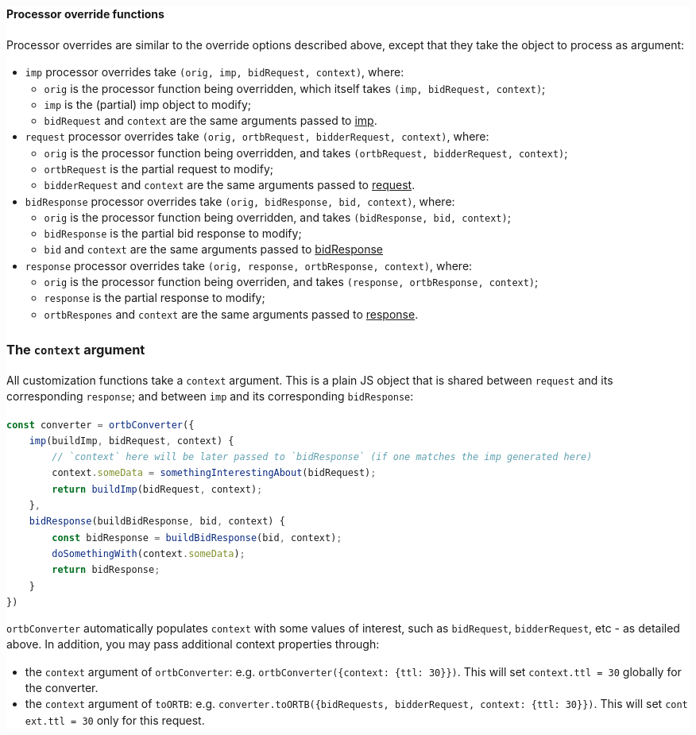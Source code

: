 #### Processor override functions

Processor overrides are similar to the override options described above, except that they take the object to process as argument:

- `imp` processor overrides take `(orig, imp, bidRequest, context)`, where:
   - `orig` is the processor function being overridden, which itself takes `(imp, bidRequest, context)`;
   - `imp` is the (partial) imp object to modify;
   - `bidRequest` and `context` are the same arguments passed to [imp](#imp).
- `request` processor overrides take `(orig, ortbRequest, bidderRequest, context)`, where:
   - `orig` is the processor function being overridden, and takes `(ortbRequest, bidderRequest, context)`;
   - `ortbRequest` is the partial request to modify;
   - `bidderRequest` and `context` are the same arguments passed to [request](#reuqest).
- `bidResponse` processor overrides take `(orig, bidResponse, bid, context)`, where: 
   - `orig` is the processor function being overridden, and takes `(bidResponse, bid, context)`;
   - `bidResponse` is the partial bid response to modify;
   - `bid` and `context` are the same arguments passed to [bidResponse](#bidResponse)
- `response` processor overrides take `(orig, response, ortbResponse, context)`, where:
   - `orig` is the processor function being overriden, and takes `(response, ortbResponse, context)`;
   - `response` is the partial response to modify;
   - `ortbRespones` and `context` are the same arguments passed to [response](#response).

### <a id="context" /> The `context` argument

All customization functions take a `context` argument. This is a plain JS object that is shared between `request` and its corresponding `response`; and between `imp` and its corresponding `bidResponse`:

```javascript
const converter = ortbConverter({
    imp(buildImp, bidRequest, context) {
        // `context` here will be later passed to `bidResponse` (if one matches the imp generated here)
        context.someData = somethingInterestingAbout(bidRequest);
        return buildImp(bidRequest, context);
    },
    bidResponse(buildBidResponse, bid, context) {
        const bidResponse = buildBidResponse(bid, context);
        doSomethingWith(context.someData);
        return bidResponse;
    }
})
```

`ortbConverter` automatically populates `context` with some values of interest, such as `bidRequest`, `bidderRequest`, etc - as detailed above. In addition, you may pass additional context properties through:

- the `context` argument of `ortbConverter`: e.g. `ortbConverter({context: {ttl: 30}})`. This will set `context.ttl = 30` globally for the converter.
- the `context` argument of `toORTB`: e.g. `converter.toORTB({bidRequests, bidderRequest, context: {ttl: 30}})`. This will set `context.ttl = 30` only for this request.
